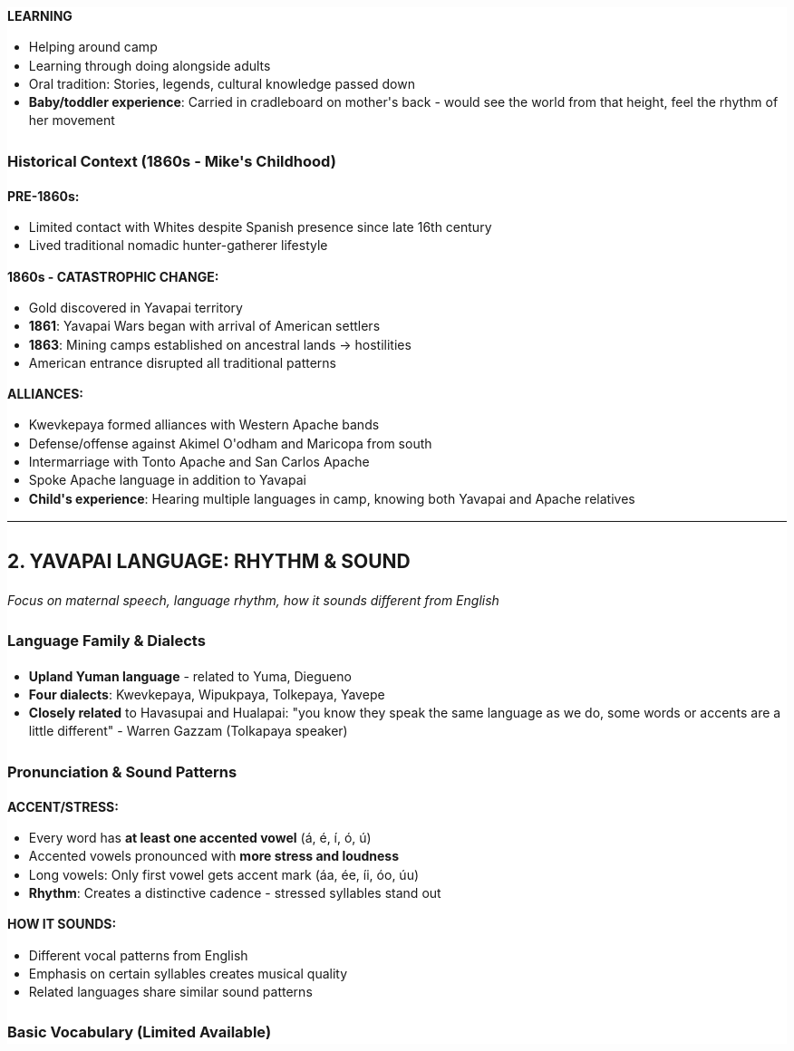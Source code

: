 **LEARNING**
- Helping around camp
- Learning through doing alongside adults
- Oral tradition: Stories, legends, cultural knowledge passed down
- **Baby/toddler experience**: Carried in cradleboard on mother's back - would see the world from that height, feel the rhythm of her movement

### Historical Context (1860s - Mike's Childhood)

**PRE-1860s:**
- Limited contact with Whites despite Spanish presence since late 16th century
- Lived traditional nomadic hunter-gatherer lifestyle

**1860s - CATASTROPHIC CHANGE:**
- Gold discovered in Yavapai territory
- **1861**: Yavapai Wars began with arrival of American settlers
- **1863**: Mining camps established on ancestral lands → hostilities
- American entrance disrupted all traditional patterns

**ALLIANCES:**
- Kwevkepaya formed alliances with Western Apache bands
- Defense/offense against Akimel O'odham and Maricopa from south
- Intermarriage with Tonto Apache and San Carlos Apache
- Spoke Apache language in addition to Yavapai
- **Child's experience**: Hearing multiple languages in camp, knowing both Yavapai and Apache relatives

---

## 2. YAVAPAI LANGUAGE: RHYTHM & SOUND
*Focus on maternal speech, language rhythm, how it sounds different from English*

### Language Family & Dialects
- **Upland Yuman language** - related to Yuma, Diegueno
- **Four dialects**: Kwevkepaya, Wipukpaya, Tolkepaya, Yavepe
- **Closely related** to Havasupai and Hualapai: "you know they speak the same language as we do, some words or accents are a little different" - Warren Gazzam (Tolkapaya speaker)

### Pronunciation & Sound Patterns

**ACCENT/STRESS:**
- Every word has **at least one accented vowel** (á, é, í, ó, ú)
- Accented vowels pronounced with **more stress and loudness**
- Long vowels: Only first vowel gets accent mark (áa, ée, íi, óo, úu)
- **Rhythm**: Creates a distinctive cadence - stressed syllables stand out

**HOW IT SOUNDS:**
- Different vocal patterns from English
- Emphasis on certain syllables creates musical quality
- Related languages share similar sound patterns

### Basic Vocabulary (Limited Available)
